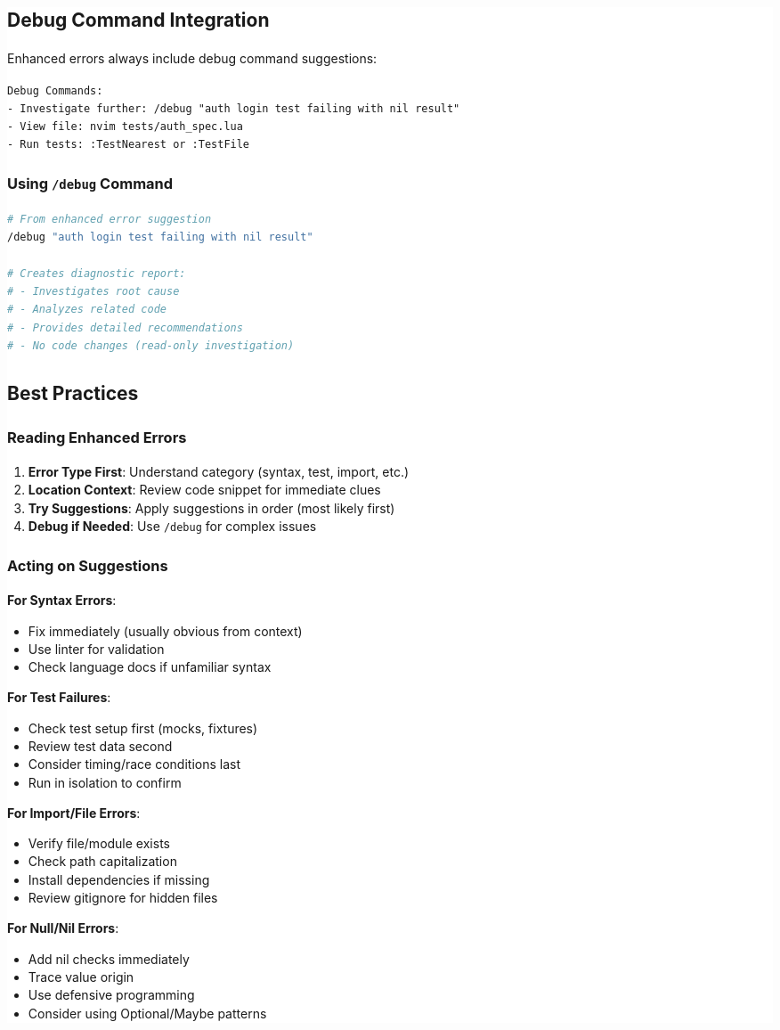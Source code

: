 ## Debug Command Integration

Enhanced errors always include debug command suggestions:

```
Debug Commands:
- Investigate further: /debug "auth login test failing with nil result"
- View file: nvim tests/auth_spec.lua
- Run tests: :TestNearest or :TestFile
```

### Using `/debug` Command

```bash
# From enhanced error suggestion
/debug "auth login test failing with nil result"

# Creates diagnostic report:
# - Investigates root cause
# - Analyzes related code
# - Provides detailed recommendations
# - No code changes (read-only investigation)
```

## Best Practices

### Reading Enhanced Errors

1. **Error Type First**: Understand category (syntax, test, import, etc.)
2. **Location Context**: Review code snippet for immediate clues
3. **Try Suggestions**: Apply suggestions in order (most likely first)
4. **Debug if Needed**: Use `/debug` for complex issues

### Acting on Suggestions

**For Syntax Errors**:
- Fix immediately (usually obvious from context)
- Use linter for validation
- Check language docs if unfamiliar syntax

**For Test Failures**:
- Check test setup first (mocks, fixtures)
- Review test data second
- Consider timing/race conditions last
- Run in isolation to confirm

**For Import/File Errors**:
- Verify file/module exists
- Check path capitalization
- Install dependencies if missing
- Review gitignore for hidden files

**For Null/Nil Errors**:
- Add nil checks immediately
- Trace value origin
- Use defensive programming
- Consider using Optional/Maybe patterns
